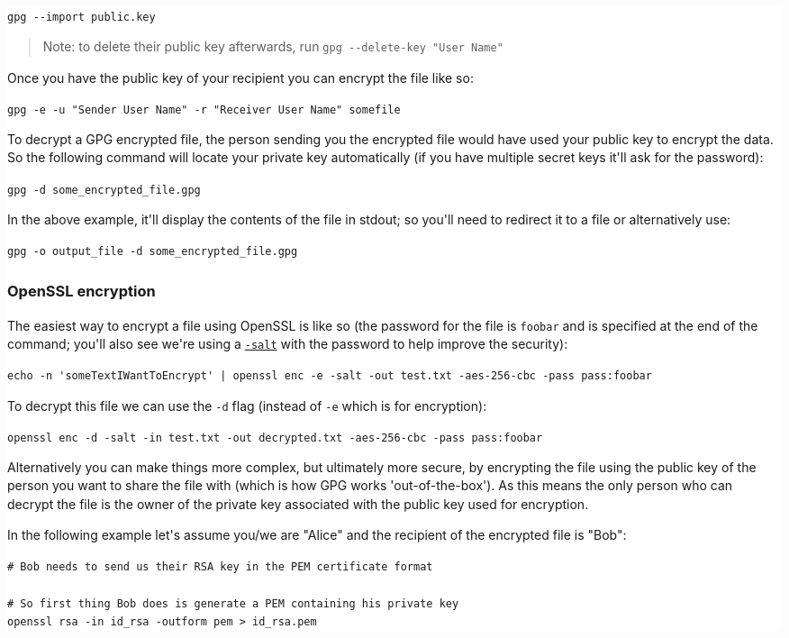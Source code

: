 

    gpg --import public.key

> Note: to delete their public key afterwards, run `gpg --delete-key "User Name"`

Once you have the public key of your recipient you can encrypt the file like so:



    gpg -e -u "Sender User Name" -r "Receiver User Name" somefile

To decrypt a GPG encrypted file, the person sending you the encrypted file would have used your public key to encrypt the data. So the following command will locate your private key automatically (if you have multiple secret keys it'll ask for the password):



    gpg -d some_encrypted_file.gpg

In the above example, it'll display the contents of the file in stdout; so you'll need to redirect it to a file or alternatively use:



    gpg -o output_file -d some_encrypted_file.gpg

### OpenSSL encryption

The easiest way to encrypt a file using OpenSSL is like so (the password for the file is `foobar` and is specified at the end of the command; you'll also see we're using a [`-salt`](https://en.wikipedia.org/wiki/Salt_(cryptography)) with the password to help improve the security):



    echo -n 'someTextIWantToEncrypt' | openssl enc -e -salt -out test.txt -aes-256-cbc -pass pass:foobar

To decrypt this file we can use the `-d` flag (instead of `-e` which is for encryption):



    openssl enc -d -salt -in test.txt -out decrypted.txt -aes-256-cbc -pass pass:foobar

Alternatively you can make things more complex, but ultimately more secure, by encrypting the file using the public key of the person you want to share the file with (which is how GPG works 'out-of-the-box'). As this means the only person who can decrypt the file is the owner of the private key associated with the public key used for encryption.

In the following example let's assume you/we are "Alice" and the recipient of the encrypted file is "Bob":



    # Bob needs to send us their RSA key in the PEM certificate format

    # So first thing Bob does is generate a PEM containing his private key
    openssl rsa -in id_rsa -outform pem > id_rsa.pem
